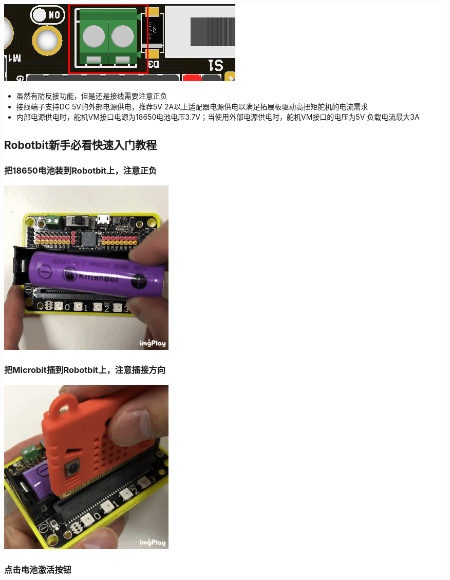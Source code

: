 ![](./images/20.png)   

- 虽然有防反接功能，但是还是接线需要注意正负     
- 接线端子支持DC 5V的外部电源供电，推荐5V 2A以上适配器电源供电以满足拓展板驱动高扭矩舵机的电流需求         
- 内部电源供电时，舵机VM接口电源为18650电池电压3.7V；当使用外部电源供电时，舵机VM接口的电压为5V 负载电流最大3A   

## Robotbit新手必看快速入门教程  

### 把18650电池装到Robotbit上，注意正负
![](./images/z1.GIF)   
### 把Microbit插到Robotbit上，注意插接方向
![](./images/z4.GIF)
### 点击电池激活按钮
